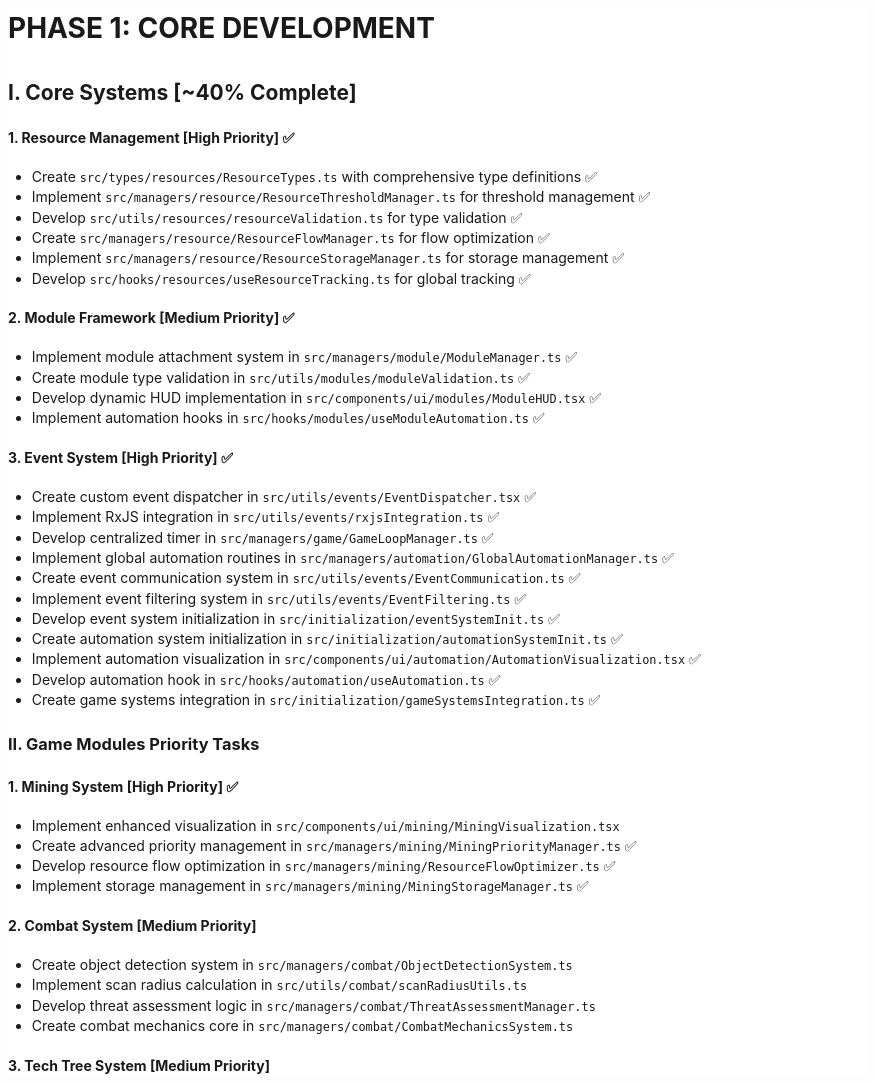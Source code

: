 # PHASE 1: CORE DEVELOPMENT

## I. Core Systems [~40% Complete]

#### 1. Resource Management [High Priority] ✅

- Create `src/types/resources/ResourceTypes.ts` with comprehensive type definitions ✅
- Implement `src/managers/resource/ResourceThresholdManager.ts` for threshold management ✅
- Develop `src/utils/resources/resourceValidation.ts` for type validation ✅
- Create `src/managers/resource/ResourceFlowManager.ts` for flow optimization ✅
- Implement `src/managers/resource/ResourceStorageManager.ts` for storage management ✅
- Develop `src/hooks/resources/useResourceTracking.ts` for global tracking ✅

#### 2. Module Framework [Medium Priority] ✅

- Implement module attachment system in `src/managers/module/ModuleManager.ts` ✅
- Create module type validation in `src/utils/modules/moduleValidation.ts` ✅
- Develop dynamic HUD implementation in `src/components/ui/modules/ModuleHUD.tsx` ✅
- Implement automation hooks in `src/hooks/modules/useModuleAutomation.ts` ✅

#### 3. Event System [High Priority] ✅

- Create custom event dispatcher in `src/utils/events/EventDispatcher.tsx` ✅
- Implement RxJS integration in `src/utils/events/rxjsIntegration.ts` ✅
- Develop centralized timer in `src/managers/game/GameLoopManager.ts` ✅
- Implement global automation routines in `src/managers/automation/GlobalAutomationManager.ts` ✅
- Create event communication system in `src/utils/events/EventCommunication.ts` ✅
- Implement event filtering system in `src/utils/events/EventFiltering.ts` ✅
- Develop event system initialization in `src/initialization/eventSystemInit.ts` ✅
- Create automation system initialization in `src/initialization/automationSystemInit.ts` ✅
- Implement automation visualization in `src/components/ui/automation/AutomationVisualization.tsx` ✅
- Develop automation hook in `src/hooks/automation/useAutomation.ts` ✅
- Create game systems integration in `src/initialization/gameSystemsIntegration.ts` ✅

### II. Game Modules Priority Tasks

#### 1. Mining System [High Priority] ✅

- Implement enhanced visualization in `src/components/ui/mining/MiningVisualization.tsx`
- Create advanced priority management in `src/managers/mining/MiningPriorityManager.ts` ✅
- Develop resource flow optimization in `src/managers/mining/ResourceFlowOptimizer.ts` ✅
- Implement storage management in `src/managers/mining/MiningStorageManager.ts` ✅

#### 2. Combat System [Medium Priority]

- Create object detection system in `src/managers/combat/ObjectDetectionSystem.ts`
- Implement scan radius calculation in `src/utils/combat/scanRadiusUtils.ts`
- Develop threat assessment logic in `src/managers/combat/ThreatAssessmentManager.ts`
- Create combat mechanics core in `src/managers/combat/CombatMechanicsSystem.ts`

#### 3. Tech Tree System [Medium Priority]
